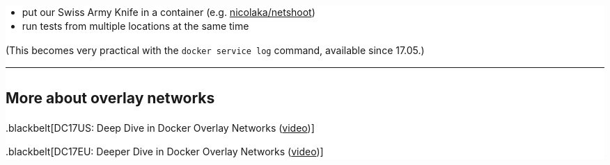   - put our Swiss Army Knife in a container (e.g. [nicolaka/netshoot](https://hub.docker.com/r/nicolaka/netshoot/))
  - run tests from multiple locations at the same time

(This becomes very practical with the `docker service log` command, available since 17.05.)

---

## More about overlay networks

.blackbelt[DC17US: Deep Dive in Docker Overlay Networks ([video](https://www.youtube.com/watch?v=b3XDl0YsVsg&index=1&list=PLkA60AVN3hh-biQ6SCtBJ-WVTyBmmYho8))]

.blackbelt[DC17EU: Deeper Dive in Docker Overlay Networks ([video](https://dockercon.docker.com/watch/XkRRA7Etsznv7uAk1UKsri))]
